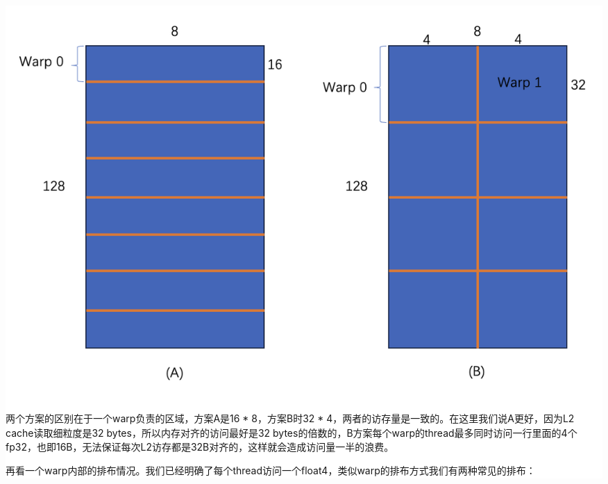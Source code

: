 ![alt text](../../images/image-7.png)

两个方案的区别在于一个warp负责的区域，方案A是16 * 8，方案B时32 * 4，两者的访存量是一致的。在这里我们说A更好，因为L2 cache读取细粒度是32 bytes，所以内存对齐的访问最好是32 bytes的倍数的，B方案每个warp的thread最多同时访问一行里面的4个fp32，也即16B，无法保证每次L2访存都是32B对齐的，这样就会造成访问量一半的浪费。

再看一个warp内部的排布情况。我们已经明确了每个thread访问一个float4，类似warp的排布方式我们有两种常见的排布：
